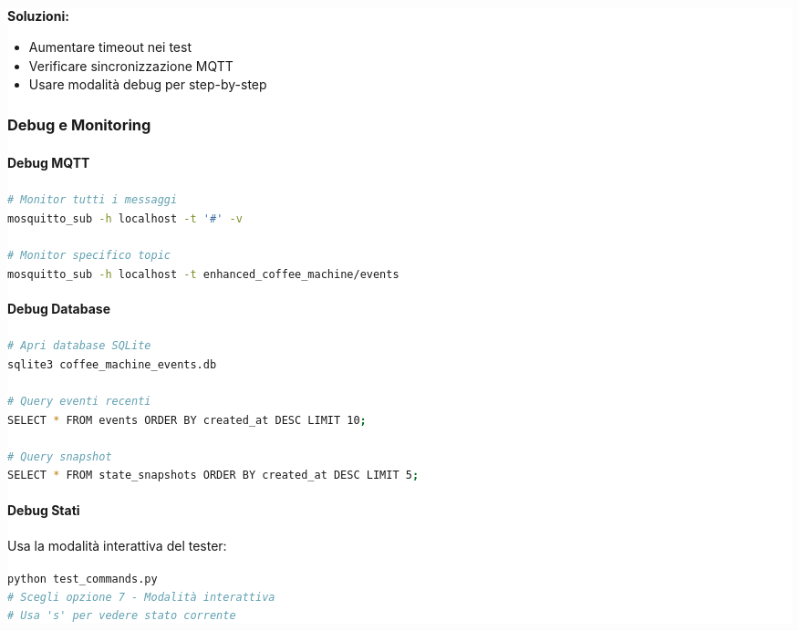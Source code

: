 **Soluzioni:**
- Aumentare timeout nei test
- Verificare sincronizzazione MQTT
- Usare modalità debug per step-by-step

### Debug e Monitoring

#### **Debug MQTT**
```bash
# Monitor tutti i messaggi
mosquitto_sub -h localhost -t '#' -v

# Monitor specifico topic
mosquitto_sub -h localhost -t enhanced_coffee_machine/events
```

#### **Debug Database**
```bash
# Apri database SQLite
sqlite3 coffee_machine_events.db

# Query eventi recenti
SELECT * FROM events ORDER BY created_at DESC LIMIT 10;

# Query snapshot
SELECT * FROM state_snapshots ORDER BY created_at DESC LIMIT 5;
```

#### **Debug Stati**
Usa la modalità interattiva del tester:
```bash
python test_commands.py
# Scegli opzione 7 - Modalità interattiva
# Usa 's' per vedere stato corrente
```